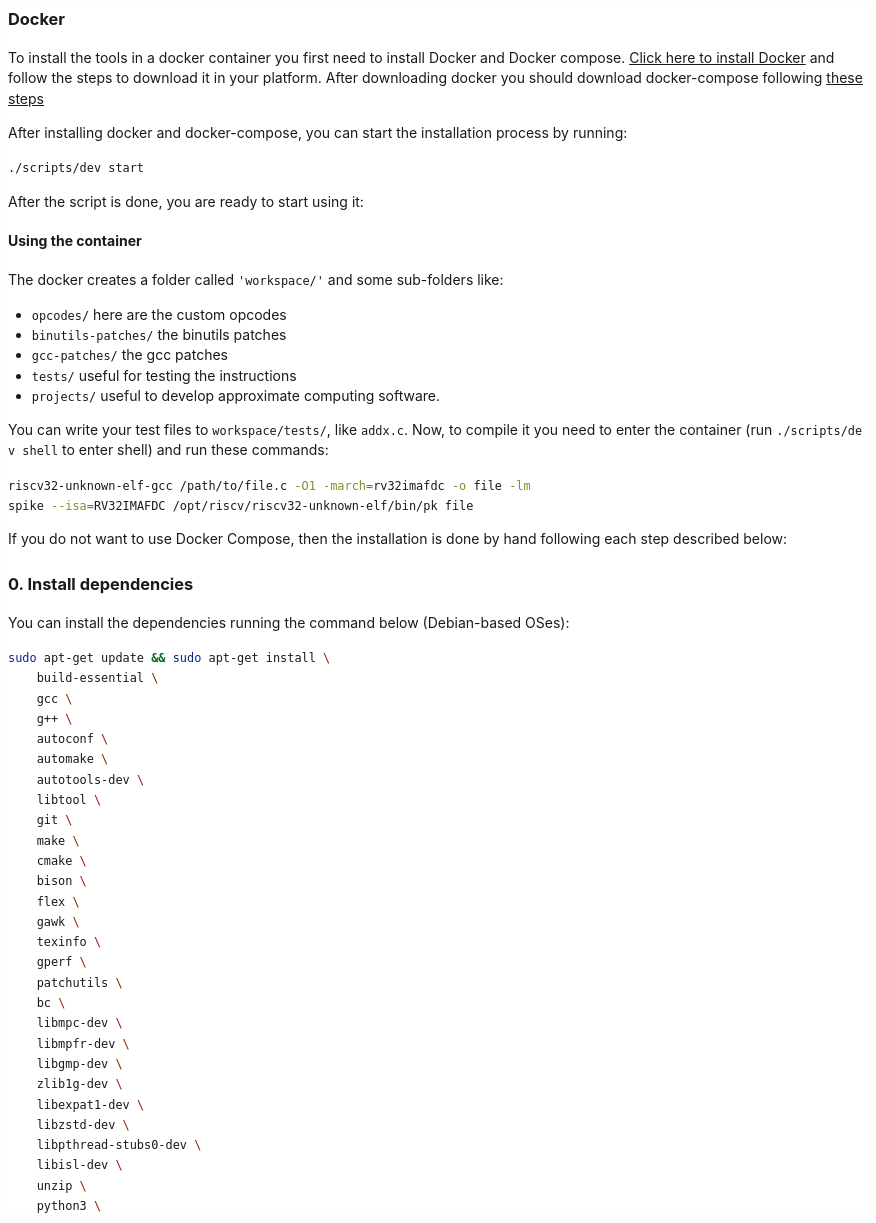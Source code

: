 ### Docker

To install the tools in a docker container you first need to install Docker and Docker compose. [Click here to install Docker](https://docs.docker.com/engine/install/) and follow the steps to download it in your platform. After downloading docker you should download docker-compose following [these steps](https://docs.docker.com/compose/install/)

After installing docker and docker-compose, you can start the installation process by running:

```bash
./scripts/dev start
```

After the script is done, you are ready to start using it:

#### Using the container

The docker creates a folder called `'workspace/'` and some sub-folders like:

- `opcodes/` here are the custom opcodes
- `binutils-patches/` the binutils patches
- `gcc-patches/` the gcc patches
- `tests/` useful for testing the instructions
- `projects/` useful to develop approximate computing software.

You can write your test files to `workspace/tests/`, like `addx.c`. Now, to compile it you need to enter the container (run `./scripts/dev shell` to enter shell) and run these commands:

```bash
riscv32-unknown-elf-gcc /path/to/file.c -O1 -march=rv32imafdc -o file -lm 
spike --isa=RV32IMAFDC /opt/riscv/riscv32-unknown-elf/bin/pk file
```

If you do not want to use Docker Compose, then the installation is done by hand following each step described below:

### 0. Install dependencies

You can install the dependencies running the command below (Debian-based OSes):
```bash
sudo apt-get update && sudo apt-get install \
    build-essential \
    gcc \
    g++ \
    autoconf \
    automake \
    autotools-dev \
    libtool \
    git \
    make \
    cmake \
    bison \
    flex \
    gawk \
    texinfo \
    gperf \
    patchutils \
    bc \
    libmpc-dev \
    libmpfr-dev \
    libgmp-dev \
    zlib1g-dev \
    libexpat1-dev \
    libzstd-dev \
    libpthread-stubs0-dev \
    libisl-dev \
    unzip \
    python3 \
```